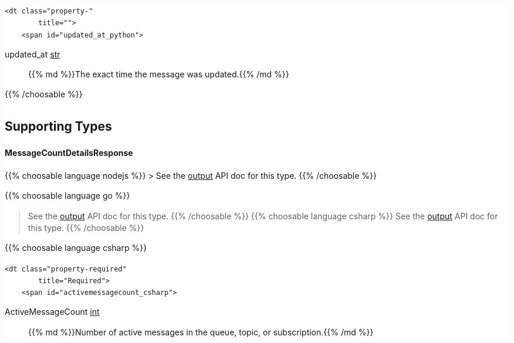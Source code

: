    <dt class="property-"
            title="">
        <span id="updated_at_python">
<a href="#updated_at_python" style="color: inherit; text-decoration: inherit;">updated_<wbr>at</a>
</span> 
        <span class="property-indicator"></span>
        <span class="property-type"><a href="https://docs.python.org/3/library/stdtypes.html">str</a></span>
    </dt>
    <dd>{{% md %}}The exact time the message was updated.{{% /md %}}</dd>

</dl>
{{% /choosable %}}











## Supporting Types


<h4 id="messagecountdetailsresponse">Message<wbr>Count<wbr>Details<wbr>Response</h4>
{{% choosable language nodejs %}}
> See the   <a href="/docs/reference/pkg/nodejs/pulumi/azurerm/types/output/#MessageCountDetailsResponse">output</a> API doc for this type.
{{% /choosable %}}

{{% choosable language go %}}
> See the   <a href="https://pkg.go.dev/github.com/pulumi/pulumi-azurerm/sdk/go/azurerm/servicebus/latest?tab=doc#MessageCountDetailsResponseOutput">output</a> API doc for this type.
{{% /choosable %}}
{{% choosable language csharp %}}
> See the   <a href="/docs/reference/pkg/dotnet/Pulumi.AzureRM/Pulumi.AzureRM.ServiceBus.Latest.Outputs.MessageCountDetailsResponse.html">output</a> API doc for this type.
{{% /choosable %}}




{{% choosable language csharp %}}
<dl class="resources-properties">

    <dt class="property-required"
            title="Required">
        <span id="activemessagecount_csharp">
<a href="#activemessagecount_csharp" style="color: inherit; text-decoration: inherit;">Active<wbr>Message<wbr>Count</a>
</span> 
        <span class="property-indicator"></span>
        <span class="property-type"><a href="https://docs.microsoft.com/en-us/dotnet/csharp/language-reference/builtin-types/built-in-types">int</a></span>
    </dt>
    <dd>{{% md %}}Number of active messages in the queue, topic, or subscription.{{% /md %}}</dd>
